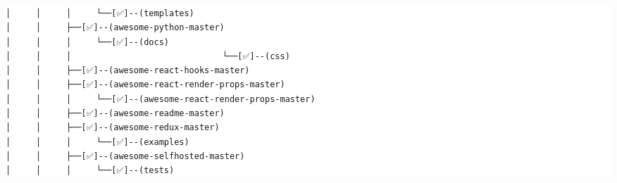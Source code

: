 ```
│     │     │     └──[✅]--(templates)
│     │     ├──[✅]--(awesome-python-master)
│     │     │     └──[✅]--(docs)
│     │     │                              └──[✅]--(css)
│     │     ├──[✅]--(awesome-react-hooks-master)
│     │     ├──[✅]--(awesome-react-render-props-master)
│     │     │     └──[✅]--(awesome-react-render-props-master)
│     │     ├──[✅]--(awesome-readme-master)
│     │     ├──[✅]--(awesome-redux-master)
│     │     │     └──[✅]--(examples)
│     │     ├──[✅]--(awesome-selfhosted-master)
│     │     │     └──[✅]--(tests)
